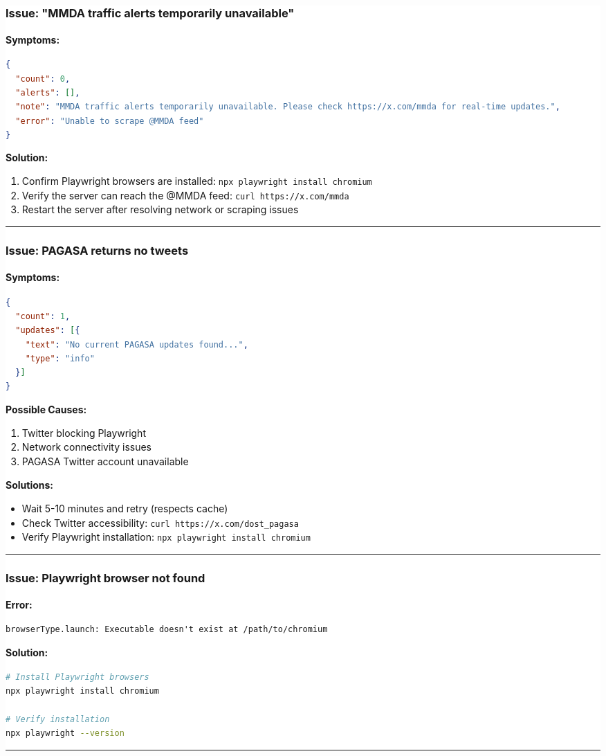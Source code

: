 ### Issue: "MMDA traffic alerts temporarily unavailable"

**Symptoms:**
```json
{
  "count": 0,
  "alerts": [],
  "note": "MMDA traffic alerts temporarily unavailable. Please check https://x.com/mmda for real-time updates.",
  "error": "Unable to scrape @MMDA feed"
}
```

**Solution:**
1. Confirm Playwright browsers are installed: `npx playwright install chromium`
2. Verify the server can reach the @MMDA feed: `curl https://x.com/mmda`
3. Restart the server after resolving network or scraping issues

---

### Issue: PAGASA returns no tweets

**Symptoms:**
```json
{
  "count": 1,
  "updates": [{
    "text": "No current PAGASA updates found...",
    "type": "info"
  }]
}
```

**Possible Causes:**
1. Twitter blocking Playwright
2. Network connectivity issues
3. PAGASA Twitter account unavailable

**Solutions:**
- Wait 5-10 minutes and retry (respects cache)
- Check Twitter accessibility: `curl https://x.com/dost_pagasa`
- Verify Playwright installation: `npx playwright install chromium`

---

### Issue: Playwright browser not found

**Error:**
```
browserType.launch: Executable doesn't exist at /path/to/chromium
```

**Solution:**
```bash
# Install Playwright browsers
npx playwright install chromium

# Verify installation
npx playwright --version
```

---